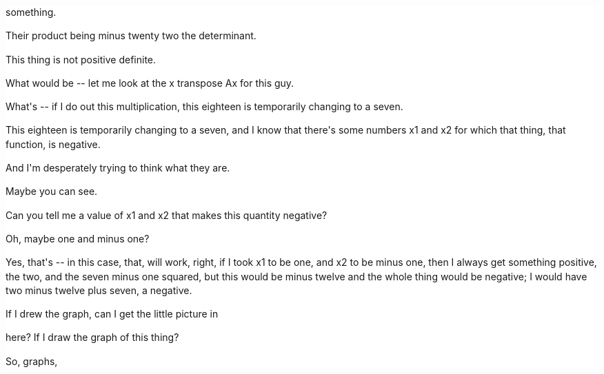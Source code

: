   <span m='766700'>something.</span> </p><p><span m='768480'>Their</span> <span m='768660'>product</span>
  <span m='769120'>being</span> <span m='769360'>minus</span> <span m='769730'>twenty</span>
  <span m='770090'>two</span> <span m='770360'>the</span> <span m='770490'>determinant.</span>
  </p><p><span m='771320'>This</span> <span m='771620'>thing</span> <span m='771800'>is</span>
  <span m='771970'>not</span> <span m='772370'>positive</span> <span m='772910'>definite.</span>
  </p><p><span m='773620'>What</span> <span m='773950'>would</span> <span m='774120'>be</span>
  <span m='774380'>--</span> <span m='774760'>let</span> <span m='774950'>me</span>
  <span m='775100'>look</span> <span m='775280'>at</span> <span m='775380'>the</span>
  <span m='775530'>x</span> <span m='775760'>transpose</span> <span m='776320'>Ax</span>
  <span m='776770'>for</span> <span m='776890'>this</span> <span m='777200'>guy.</span>
  </p><p><span m='777700'>What's</span> <span m='778100'>--</span> <span m='778600'>if</span>
  <span m='778740'>I</span> <span m='778820'>do</span> <span m='779040'>out</span>
  <span m='779240'>this</span> <span m='779420'>multiplication,</span> <span m='780460'>this</span>
  <span m='780840'>eighteen</span> <span m='781480'>is</span> <span m='781710'>temporarily</span>
  <span m='782430'>changing</span> <span m='783000'>to</span> <span m='783160'>a</span>
  <span m='783220'>seven.</span> </p><p><span m='784560'>This</span> <span m='785090'>eighteen</span>
  <span m='785650'>is</span> <span m='785790'>temporarily</span> <span m='786470'>changing</span>
  <span m='786990'>to</span> <span m='787160'>a</span> <span m='787230'>seven,</span>
  <span m='788130'>and</span> <span m='788740'>I</span> <span m='789080'>know</span>
  <span m='793070'>that</span> <span m='793510'>there's</span> <span m='793720'>some</span>
  <span m='794200'>numbers</span> <span m='794780'>x1</span> <span m='795400'>and</span>
  <span m='795530'>x2</span> <span m='796610'>for</span> <span m='796890'>which</span>
  <span m='797190'>that</span> <span m='797860'>thing,</span> <span m='798630'>that</span>
  <span m='799660'>function,</span> <span m='800950'>is</span> <span m='802150'>negative.</span>
  </p><p><span m='804880'>And</span> <span m='805140'>I'm</span> <span m='805290'>desperately</span>
  <span m='806000'>trying</span> <span m='806280'>to</span> <span m='806370'>think</span>
  <span m='806660'>what</span> <span m='806950'>they</span> <span m='807150'>are.</span>
  </p><p><span m='808640'>Maybe</span> <span m='809010'>you</span> <span m='809180'>can</span>
  <span m='809380'>see.</span> </p><p><span m='810040'>Can</span> <span m='810220'>you</span>
  <span m='810350'>tell</span> <span m='810590'>me</span> <span m='810770'>a</span>
  <span m='810850'>value</span> <span m='811370'>of</span> <span m='811570'>x1</span>
  <span m='812410'>and</span> <span m='812570'>x2</span> <span m='813940'>that</span>
  <span m='814540'>makes</span> <span m='815070'>this</span> <span m='815410'>quantity</span>
  <span m='816300'>negative?</span> </p><p><span m='820400'>Oh,</span> <span m='820580'>maybe</span>
  <span m='820900'>one</span> <span m='821210'>and</span> <span m='821330'>minus</span>
  <span m='821710'>one?</span> </p><p><span m='823180'>Yes,</span> <span m='823420'>that's</span>
  <span m='825280'>--</span> <span m='825390'>in</span> <span m='825550'>this</span>
  <span m='825820'>case,</span> <span m='826210'>that,</span> <span m='827530'>will</span>
  <span m='828300'>work,</span> <span m='828720'>right,</span> <span m='829270'>if</span>
  <span m='829450'>I</span> <span m='829580'>took</span> <span m='829790'>x1</span>
  <span m='830310'>to</span> <span m='830420'>be</span> <span m='830610'>one,</span>
  <span m='831780'>and</span> <span m='832620'>x2</span> <span m='833080'>to</span>
  <span m='833200'>be</span> <span m='833330'>minus</span> <span m='833820'>one,</span>
  <span m='834150'>then</span> <span m='834330'>I</span> <span m='834490'>always</span>
  <span m='834910'>get</span> <span m='835090'>something</span> <span m='835430'>positive,</span>
  <span m='836030'>the</span> <span m='836260'>two,</span> <span m='837170'>and</span>
  <span m='837560'>the</span> <span m='837660'>seven</span> <span m='838160'>minus</span>
  <span m='838530'>one</span> <span m='838850'>squared,</span> <span m='839330'>but</span>
  <span m='840030'>this</span> <span m='840250'>would</span> <span m='840450'>be</span>
  <span m='840590'>minus</span> <span m='840890'>twelve</span> <span m='841580'>and</span>
  <span m='841700'>the</span> <span m='841770'>whole</span> <span m='841950'>thing</span>
  <span m='842200'>would</span> <span m='842450'>be</span> <span m='842700'>negative;</span>
  <span m='842950'>I</span> <span m='843200'>would</span> <span m='843450'>have</span>
  <span m='843700'>two</span> <span m='843960'>minus</span> <span m='844270'>twelve</span>
  <span m='844750'>plus</span> <span m='845010'>seven,</span> <span m='845370'>a</span>
  <span m='845580'>negative.</span> </p><p><span m='847620'>If</span> <span m='847830'>I</span>
  <span m='848020'>drew</span> <span m='848350'>the</span> <span m='848460'>graph,</span>
  <span m='849040'>can</span> <span m='849190'>I</span> <span m='849580'>get</span>
  <span m='850320'>the</span> <span m='850440'>little</span> <span m='850750'>picture</span>
  <span m='851320'>in</span> </p><p><span m='851550'>here?</span> <span m='852050'>If</span>
  <span m='852350'>I</span> <span m='852530'>draw</span> <span m='852850'>the</span>
  <span m='852990'>graph</span> <span m='853460'>of</span> <span m='853630'>this</span>
  <span m='853940'>thing?</span> </p><p><span m='856430'>So,</span> <span m='856730'>graphs,</span>